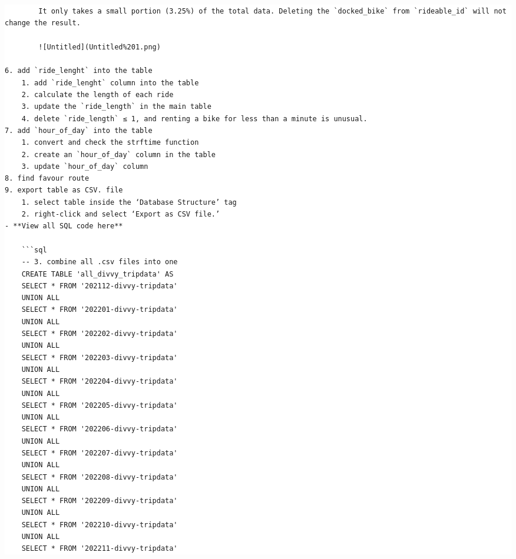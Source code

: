             It only takes a small portion (3.25%) of the total data. Deleting the `docked_bike` from `rideable_id` will not change the result.
            
            ![Untitled](Untitled%201.png)
            
    6. add `ride_lenght` into the table
        1. add `ride_lenght` column into the table
        2. calculate the length of each ride
        3. update the `ride_length` in the main table
        4. delete `ride_length` ≤ 1, and renting a bike for less than a minute is unusual. 
    7. add `hour_of_day` into the table
        1. convert and check the strftime function
        2. create an `hour_of_day` column in the table
        3. update `hour_of_day` column
    8. find favour route
    9. export table as CSV. file
        1. select table inside the ‘Database Structure’ tag
        2. right-click and select ‘Export as CSV file.’
    - **View all SQL code here**
        
        ```sql
        -- 3. combine all .csv files into one
        CREATE TABLE 'all_divvy_tripdata' AS 
        SELECT * FROM '202112-divvy-tripdata' 
        UNION ALL
        SELECT * FROM '202201-divvy-tripdata'
        UNION ALL
        SELECT * FROM '202202-divvy-tripdata'
        UNION ALL
        SELECT * FROM '202203-divvy-tripdata'
        UNION ALL
        SELECT * FROM '202204-divvy-tripdata'
        UNION ALL
        SELECT * FROM '202205-divvy-tripdata'
        UNION ALL
        SELECT * FROM '202206-divvy-tripdata'
        UNION ALL
        SELECT * FROM '202207-divvy-tripdata'
        UNION ALL
        SELECT * FROM '202208-divvy-tripdata'
        UNION ALL
        SELECT * FROM '202209-divvy-tripdata'
        UNION ALL
        SELECT * FROM '202210-divvy-tripdata'
        UNION ALL
        SELECT * FROM '202211-divvy-tripdata'
        